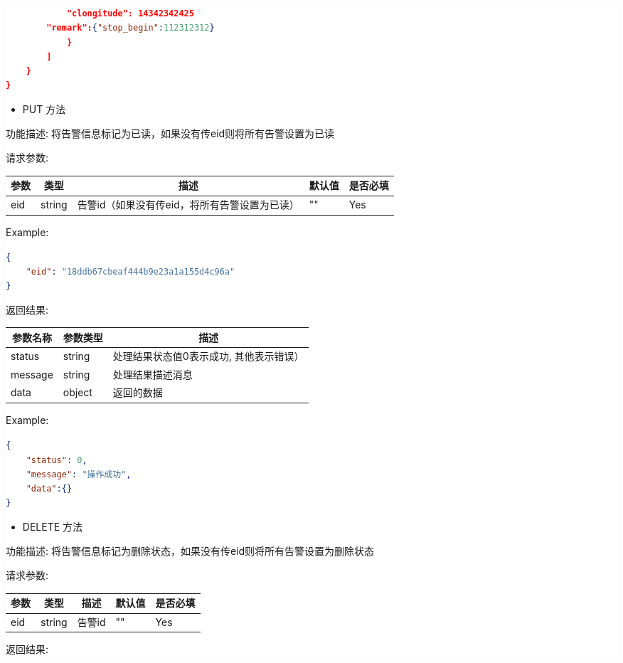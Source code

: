```json
            "clongitude": 14342342425
	    "remark":{"stop_begin":112312312}
			}
		]
	}
}
```

* PUT 方法

功能描述: 将告警信息标记为已读，如果没有传eid则将所有告警设置为已读

请求参数:

| 参数        | 类型   | 描述                         | 默认值 | 是否必填 |
|------------|--------|------------------------------|--------|----------|
| eid        | string | 告警id（如果没有传eid，将所有告警设置为已读） |  ""    | Yes      |

Example:
```json
{
    "eid": "18ddb67cbeaf444b9e23a1a155d4c96a"
}
```

返回结果:

| 参数名称  |  参数类型  |   描述   |
|-----------|------------|----------|
| status    | string   | 处理结果状态值0表示成功, 其他表示错误） |
| message   | string   | 处理结果描述消息                        |
| data      | object     | 返回的数据                              |

Example:
```json
{
    "status": 0,
    "message": "操作成功",
    "data":{}
}
```

* DELETE 方法

功能描述: 将告警信息标记为删除状态，如果没有传eid则将所有告警设置为删除状态

请求参数:

| 参数       | 类型   | 描述                         | 默认值 | 是否必填 |
|------------|--------|------------------------------|--------|----------|
| eid        | string | 告警id                       |  ""    | Yes      |

返回结果:
